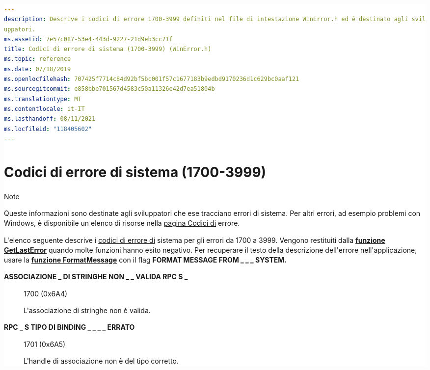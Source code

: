 ```yaml
---
description: Descrive i codici di errore 1700-3999 definiti nel file di intestazione WinError.h ed è destinato agli sviluppatori.
ms.assetid: 7e57c087-53e4-443d-9227-21d9eb3cc71f
title: Codici di errore di sistema (1700-3999) (WinError.h)
ms.topic: reference
ms.date: 07/18/2019
ms.openlocfilehash: 707425f7714c84d92bf5bc001f57c1677183b9edbd9170236d1c629bc0aaf121
ms.sourcegitcommit: e858bbe701567d4583c50a11326e42d7ea51804b
ms.translationtype: MT
ms.contentlocale: it-IT
ms.lasthandoff: 08/11/2021
ms.locfileid: "118405602"
---
```

# <a name="system-error-codes-1700-3999"></a>Codici di errore di sistema (1700-3999)

> [!NOTE]
> Queste informazioni sono destinate agli sviluppatori che ese tracciano errori di sistema. Per altri errori, ad esempio problemi con Windows, è disponibile un elenco di risorse nella [pagina Codici di](system-error-codes.md) errore.

L'elenco seguente descrive i [codici di errore di](system-error-codes.md) sistema per gli errori da 1700 a 3999. Vengono restituiti dalla [**funzione GetLastError**](/windows/win32/api/errhandlingapi/nf-errhandlingapi-getlasterror) quando molte funzioni hanno esito negativo. Per recuperare il testo della descrizione dell'errore nell'applicazione, usare la [**funzione FormatMessage**](/windows/desktop/api/WinBase/nf-winbase-formatmessage) con il flag **FORMAT MESSAGE FROM \_ \_ \_ SYSTEM.**

<dl> <dt>

<span id="RPC_S_INVALID_STRING_BINDING"></span><span id="rpc_s_invalid_string_binding"></span>**ASSOCIAZIONE \_ DI STRINGHE NON \_ \_ VALIDA RPC S \_**
</dt> <dd> <dl> <dt>

1700 (0x6A4)
</dt> <dt>



L'associazione di stringhe non è valida.


</dt> </dl> </dd> <dt>

<span id="RPC_S_WRONG_KIND_OF_BINDING"></span><span id="rpc_s_wrong_kind_of_binding"></span>**RPC \_ S TIPO DI BINDING \_ \_ \_ \_ ERRATO**
</dt> <dd> <dl> <dt>

1701 (0x6A5)
</dt> <dt>



L'handle di associazione non è del tipo corretto.
